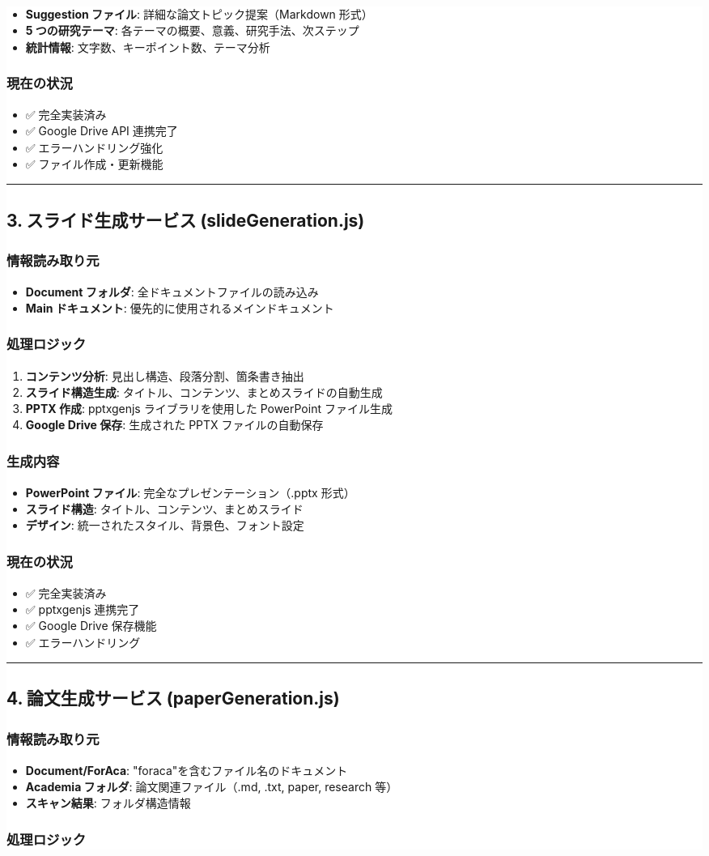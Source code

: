 - **Suggestion ファイル**: 詳細な論文トピック提案（Markdown 形式）
- **5 つの研究テーマ**: 各テーマの概要、意義、研究手法、次ステップ
- **統計情報**: 文字数、キーポイント数、テーマ分析

### 現在の状況

- ✅ 完全実装済み
- ✅ Google Drive API 連携完了
- ✅ エラーハンドリング強化
- ✅ ファイル作成・更新機能

---

## 3. スライド生成サービス (slideGeneration.js)

### 情報読み取り元

- **Document フォルダ**: 全ドキュメントファイルの読み込み
- **Main ドキュメント**: 優先的に使用されるメインドキュメント

### 処理ロジック

1. **コンテンツ分析**: 見出し構造、段落分割、箇条書き抽出
2. **スライド構造生成**: タイトル、コンテンツ、まとめスライドの自動生成
3. **PPTX 作成**: pptxgenjs ライブラリを使用した PowerPoint ファイル生成
4. **Google Drive 保存**: 生成された PPTX ファイルの自動保存

### 生成内容

- **PowerPoint ファイル**: 完全なプレゼンテーション（.pptx 形式）
- **スライド構造**: タイトル、コンテンツ、まとめスライド
- **デザイン**: 統一されたスタイル、背景色、フォント設定

### 現在の状況

- ✅ 完全実装済み
- ✅ pptxgenjs 連携完了
- ✅ Google Drive 保存機能
- ✅ エラーハンドリング

---

## 4. 論文生成サービス (paperGeneration.js)

### 情報読み取り元

- **Document/ForAca**: "foraca"を含むファイル名のドキュメント
- **Academia フォルダ**: 論文関連ファイル（.md, .txt, paper, research 等）
- **スキャン結果**: フォルダ構造情報

### 処理ロジック
